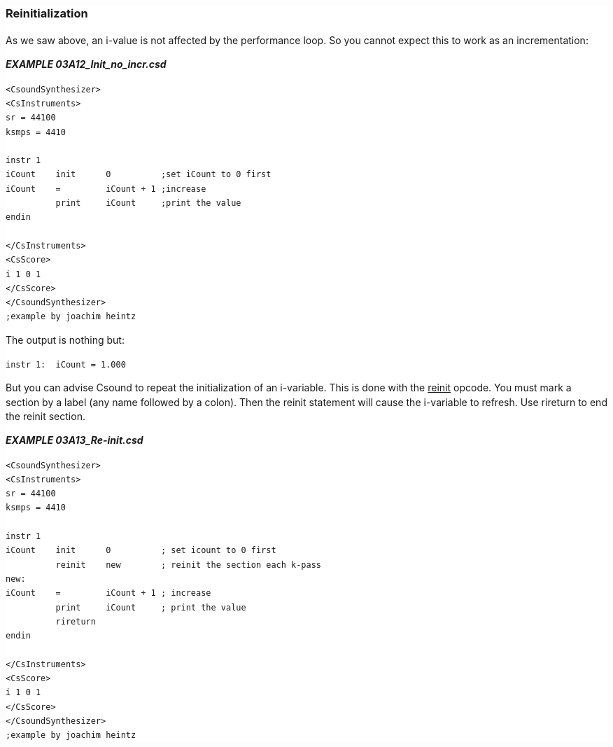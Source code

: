 ### Reinitialization

As we saw above, an i-value is not affected by the performance loop. So
you cannot expect this to work as an incrementation:

   ***EXAMPLE 03A12\_Init\_no\_incr.csd***

~~~Csound
<CsoundSynthesizer>
<CsInstruments>
sr = 44100
ksmps = 4410

instr 1
iCount    init      0          ;set iCount to 0 first
iCount    =         iCount + 1 ;increase
          print     iCount     ;print the value
endin

</CsInstruments>
<CsScore>
i 1 0 1
</CsScore>
</CsoundSynthesizer>
;example by joachim heintz
~~~

The output is nothing but:

    instr 1:  iCount = 1.000

But you can advise Csound to repeat the initialization of an i-variable.
This is done with the [reinit](https://csound.com/docs/manual/reinit.html) opcode. You must mark a section by a
label (any name followed by a colon). Then the reinit statement will
cause the i-variable to refresh. Use rireturn to end the reinit section.

   ***EXAMPLE 03A13\_Re-init.csd***

~~~Csound
<CsoundSynthesizer>
<CsInstruments>
sr = 44100
ksmps = 4410

instr 1
iCount    init      0          ; set icount to 0 first
          reinit    new        ; reinit the section each k-pass
new:
iCount    =         iCount + 1 ; increase
          print     iCount     ; print the value
          rireturn
endin

</CsInstruments>
<CsScore>
i 1 0 1
</CsScore>
</CsoundSynthesizer>
;example by joachim heintz
~~~
